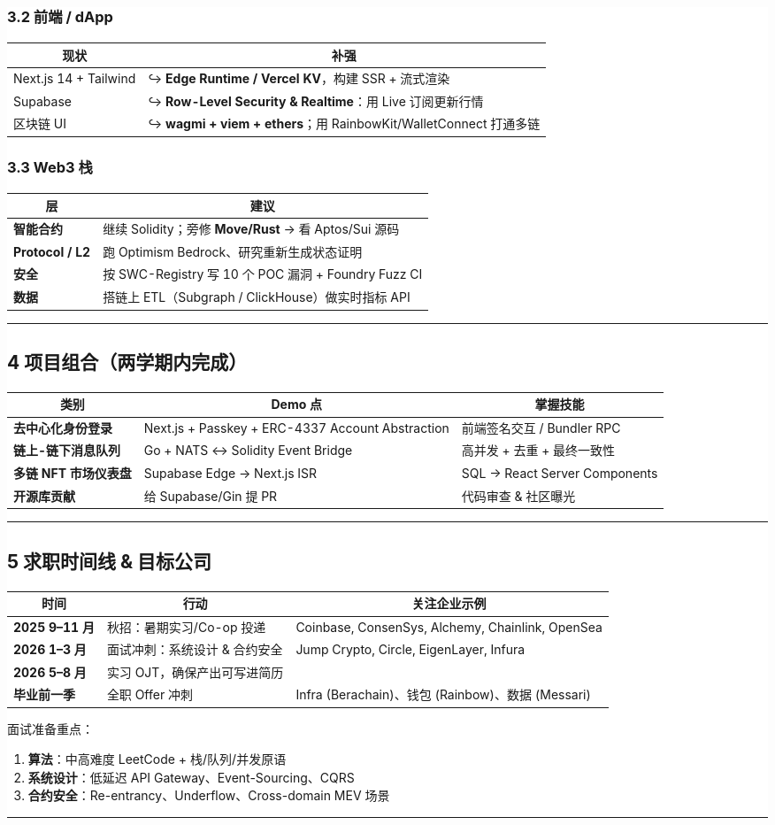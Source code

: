 ### 3.2 前端 / dApp

| 现状                  | 补强                                                              |
| --------------------- | ----------------------------------------------------------------- |
| Next.js 14 + Tailwind | ↪ **Edge Runtime / Vercel KV**，构建 SSR + 流式渲染               |
| Supabase              | ↪ **Row-Level Security & Realtime**：用 Live 订阅更新行情         |
| 区块链 UI             | ↪ **wagmi + viem + ethers**；用 RainbowKit/WalletConnect 打通多链 |

### 3.3 Web3 栈

| 层                | 建议                                                  |
| ----------------- | ----------------------------------------------------- |
| **智能合约**      | 继续 Solidity；旁修 **Move/Rust** → 看 Aptos/Sui 源码 |
| **Protocol / L2** | 跑 Optimism Bedrock、研究重新生成状态证明             |
| **安全**          | 按 SWC-Registry 写 10 个 POC 漏洞 + Foundry Fuzz CI   |
| **数据**          | 搭链上 ETL（Subgraph / ClickHouse）做实时指标 API     |

---

## 4 项目组合（两学期内完成）

| 类别                    | Demo 点                                          | 掌握技能                      |
| ----------------------- | ------------------------------------------------ | ----------------------------- |
| **去中心化身份登录**    | Next.js + Passkey + ERC-4337 Account Abstraction | 前端签名交互 / Bundler RPC    |
| **链上-链下消息队列**   | Go + NATS ↔ Solidity Event Bridge                | 高并发 + 去重 + 最终一致性    |
| **多链 NFT 市场仪表盘** | Supabase Edge → Next.js ISR                      | SQL → React Server Components |
| **开源库贡献**          | 给 Supabase/Gin 提 PR                            | 代码审查 & 社区曝光           |

---

## 5 求职时间线 & 目标公司

| 时间             | 行动                          | 关注企业示例                                      |
| ---------------- | ----------------------------- | ------------------------------------------------- |
| **2025 9–11 月** | 秋招：暑期实习/Co-op 投递     | Coinbase, ConsenSys, Alchemy, Chainlink, OpenSea  |
| **2026 1–3 月**  | 面试冲刺：系统设计 & 合约安全 | Jump Crypto, Circle, EigenLayer, Infura           |
| **2026 5–8 月**  | 实习 OJT，确保产出可写进简历  |                                                   |
| **毕业前一季**   | 全职 Offer 冲刺               | Infra (Berachain)、钱包 (Rainbow)、数据 (Messari) |

面试准备重点：

1. **算法**：中高难度 LeetCode + 栈/队列/并发原语
2. **系统设计**：低延迟 API Gateway、Event-Sourcing、CQRS
3. **合约安全**：Re-entrancy、Underflow、Cross-domain MEV 场景

---